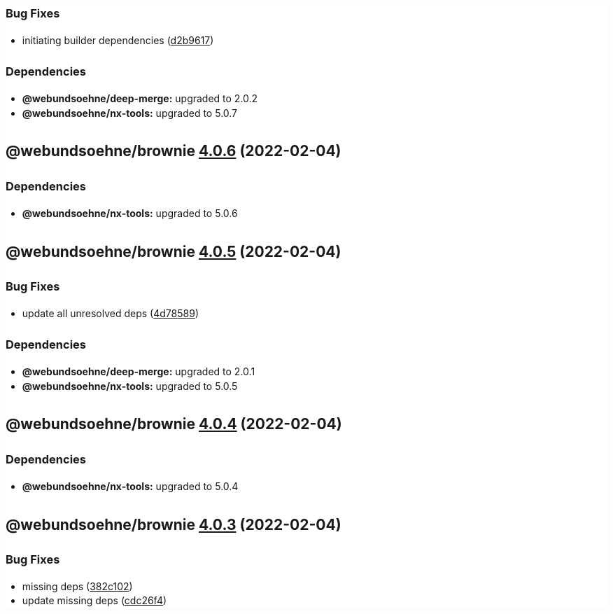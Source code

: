 ### Bug Fixes

- initiating builder dependencies ([d2b9617](https://github.com/tailoredmedia/backend-nx-skeleton/commit/d2b961712580fbed82de82058976dfd58b841457))

### Dependencies

- **@webundsoehne/deep-merge:** upgraded to 2.0.2
- **@webundsoehne/nx-tools:** upgraded to 5.0.7

## @webundsoehne/brownie [4.0.6](https://github.com/tailoredmedia/backend-nx-skeleton/compare/@webundsoehne/brownie@4.0.5...@webundsoehne/brownie@4.0.6) (2022-02-04)

### Dependencies

- **@webundsoehne/nx-tools:** upgraded to 5.0.6

## @webundsoehne/brownie [4.0.5](https://github.com/tailoredmedia/backend-nx-skeleton/compare/@webundsoehne/brownie@4.0.4...@webundsoehne/brownie@4.0.5) (2022-02-04)

### Bug Fixes

- update all unresolved deps ([4d78589](https://github.com/tailoredmedia/backend-nx-skeleton/commit/4d7858994fae5835df5fb44f89e8b0dd1afc6bdb))

### Dependencies

- **@webundsoehne/deep-merge:** upgraded to 2.0.1
- **@webundsoehne/nx-tools:** upgraded to 5.0.5

## @webundsoehne/brownie [4.0.4](https://github.com/tailoredmedia/backend-nx-skeleton/compare/@webundsoehne/brownie@4.0.3...@webundsoehne/brownie@4.0.4) (2022-02-04)

### Dependencies

- **@webundsoehne/nx-tools:** upgraded to 5.0.4

## @webundsoehne/brownie [4.0.3](https://github.com/tailoredmedia/backend-nx-skeleton/compare/@webundsoehne/brownie@4.0.2...@webundsoehne/brownie@4.0.3) (2022-02-04)

### Bug Fixes

- missing deps ([382c102](https://github.com/tailoredmedia/backend-nx-skeleton/commit/382c102ef2637e65ce00d0416acc969581e86b5b))
- update missing deps ([cdc26f4](https://github.com/tailoredmedia/backend-nx-skeleton/commit/cdc26f4b3d547ae3ed5a100766bf96d8600de489))
